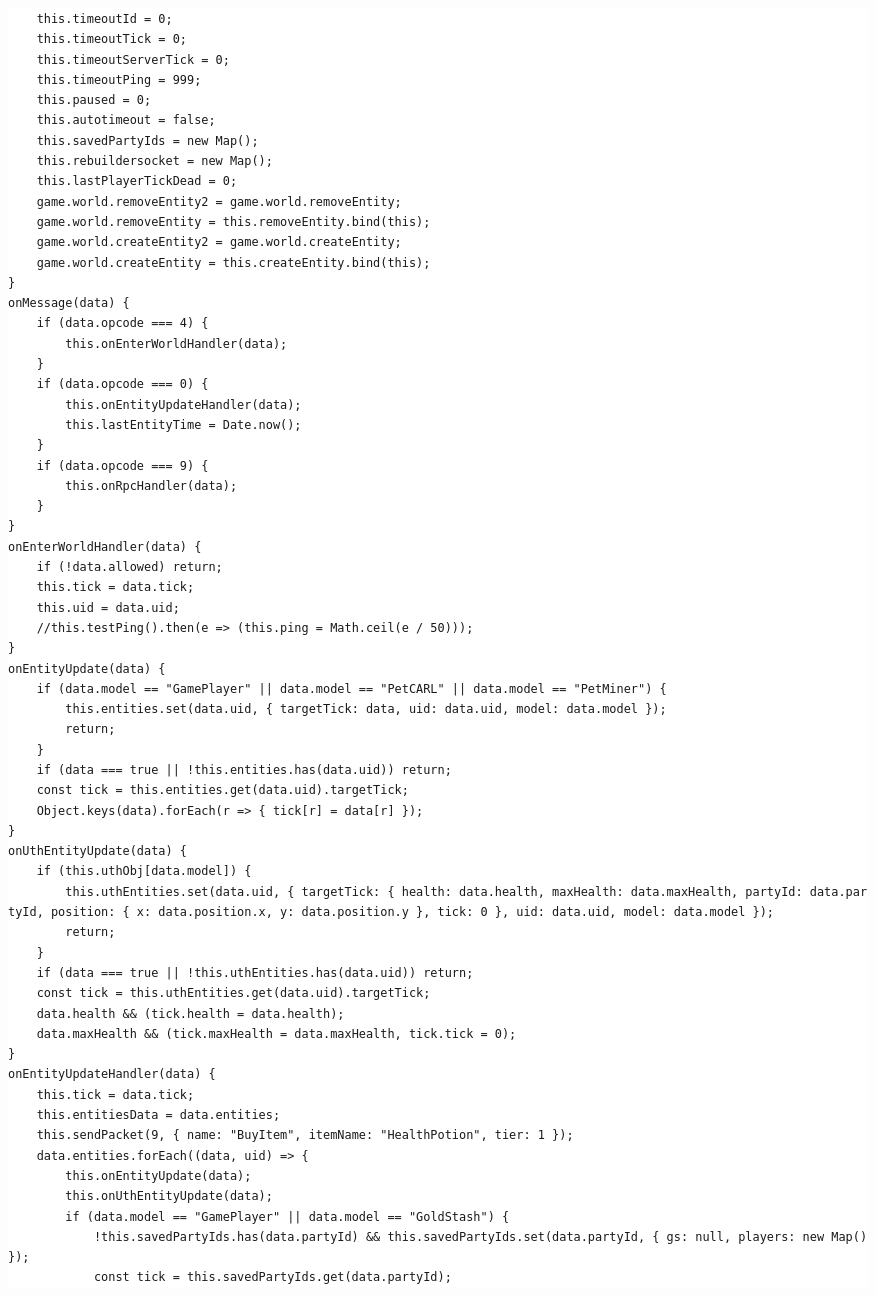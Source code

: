         this.timeoutId = 0;
        this.timeoutTick = 0;
        this.timeoutServerTick = 0;
        this.timeoutPing = 999;
        this.paused = 0;
        this.autotimeout = false;
        this.savedPartyIds = new Map();
        this.rebuildersocket = new Map();
        this.lastPlayerTickDead = 0;
        game.world.removeEntity2 = game.world.removeEntity;
        game.world.removeEntity = this.removeEntity.bind(this);
        game.world.createEntity2 = game.world.createEntity;
        game.world.createEntity = this.createEntity.bind(this);
    }
    onMessage(data) {
        if (data.opcode === 4) {
            this.onEnterWorldHandler(data);
        }
        if (data.opcode === 0) {
            this.onEntityUpdateHandler(data);
            this.lastEntityTime = Date.now();
        }
        if (data.opcode === 9) {
            this.onRpcHandler(data);
        }
    }
    onEnterWorldHandler(data) {
        if (!data.allowed) return;
        this.tick = data.tick;
        this.uid = data.uid;
        //this.testPing().then(e => (this.ping = Math.ceil(e / 50)));
    }
    onEntityUpdate(data) {
        if (data.model == "GamePlayer" || data.model == "PetCARL" || data.model == "PetMiner") {
            this.entities.set(data.uid, { targetTick: data, uid: data.uid, model: data.model });
            return;
        }
        if (data === true || !this.entities.has(data.uid)) return;
        const tick = this.entities.get(data.uid).targetTick;
        Object.keys(data).forEach(r => { tick[r] = data[r] });
    }
    onUthEntityUpdate(data) {
        if (this.uthObj[data.model]) {
            this.uthEntities.set(data.uid, { targetTick: { health: data.health, maxHealth: data.maxHealth, partyId: data.partyId, position: { x: data.position.x, y: data.position.y }, tick: 0 }, uid: data.uid, model: data.model });
            return;
        }
        if (data === true || !this.uthEntities.has(data.uid)) return;
        const tick = this.uthEntities.get(data.uid).targetTick;
        data.health && (tick.health = data.health);
        data.maxHealth && (tick.maxHealth = data.maxHealth, tick.tick = 0);
    }
    onEntityUpdateHandler(data) {
        this.tick = data.tick;
        this.entitiesData = data.entities;
        this.sendPacket(9, { name: "BuyItem", itemName: "HealthPotion", tier: 1 });
        data.entities.forEach((data, uid) => {
            this.onEntityUpdate(data);
            this.onUthEntityUpdate(data);
            if (data.model == "GamePlayer" || data.model == "GoldStash") {
                !this.savedPartyIds.has(data.partyId) && this.savedPartyIds.set(data.partyId, { gs: null, players: new Map() });
                const tick = this.savedPartyIds.get(data.partyId);